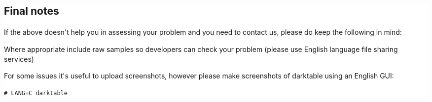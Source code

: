 ## Final notes

If the above doesn't help you in assessing your problem and you need to contact us, please do keep the following in mind:

Where appropriate include raw samples so developers can check your problem (please use English language file sharing services)

For some issues it's useful to upload screenshots, however please make screenshots of darktable using an English GUI:

    # LANG=C darktable
